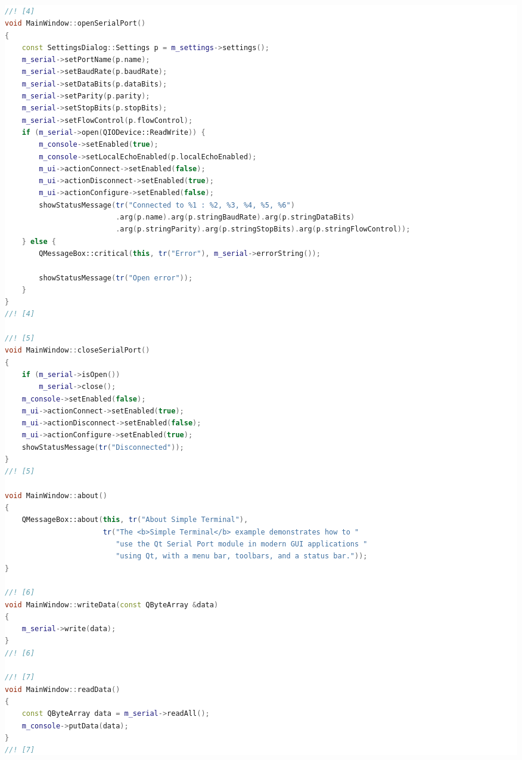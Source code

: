 ```cpp
//! [4]
void MainWindow::openSerialPort()
{
    const SettingsDialog::Settings p = m_settings->settings();
    m_serial->setPortName(p.name);
    m_serial->setBaudRate(p.baudRate);
    m_serial->setDataBits(p.dataBits);
    m_serial->setParity(p.parity);
    m_serial->setStopBits(p.stopBits);
    m_serial->setFlowControl(p.flowControl);
    if (m_serial->open(QIODevice::ReadWrite)) {
        m_console->setEnabled(true);
        m_console->setLocalEchoEnabled(p.localEchoEnabled);
        m_ui->actionConnect->setEnabled(false);
        m_ui->actionDisconnect->setEnabled(true);
        m_ui->actionConfigure->setEnabled(false);
        showStatusMessage(tr("Connected to %1 : %2, %3, %4, %5, %6")
                          .arg(p.name).arg(p.stringBaudRate).arg(p.stringDataBits)
                          .arg(p.stringParity).arg(p.stringStopBits).arg(p.stringFlowControl));
    } else {
        QMessageBox::critical(this, tr("Error"), m_serial->errorString());

        showStatusMessage(tr("Open error"));
    }
}
//! [4]

//! [5]
void MainWindow::closeSerialPort()
{
    if (m_serial->isOpen())
        m_serial->close();
    m_console->setEnabled(false);
    m_ui->actionConnect->setEnabled(true);
    m_ui->actionDisconnect->setEnabled(false);
    m_ui->actionConfigure->setEnabled(true);
    showStatusMessage(tr("Disconnected"));
}
//! [5]

void MainWindow::about()
{
    QMessageBox::about(this, tr("About Simple Terminal"),
                       tr("The <b>Simple Terminal</b> example demonstrates how to "
                          "use the Qt Serial Port module in modern GUI applications "
                          "using Qt, with a menu bar, toolbars, and a status bar."));
}

//! [6]
void MainWindow::writeData(const QByteArray &data)
{
    m_serial->write(data);
}
//! [6]

//! [7]
void MainWindow::readData()
{
    const QByteArray data = m_serial->readAll();
    m_console->putData(data);
}
//! [7]

```